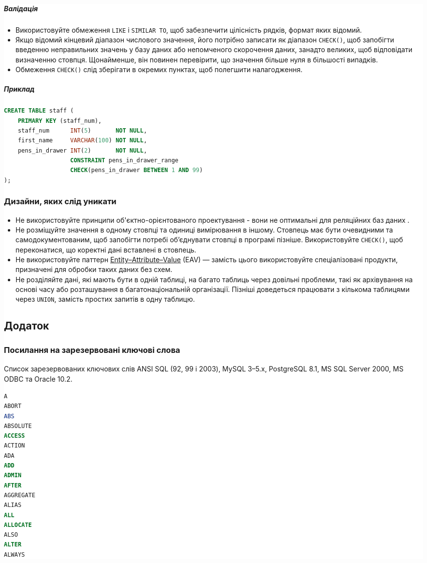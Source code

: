 ##### Валідація

* Використовуйте обмеження `LIKE` і `SIMILAR TO`, щоб забезпечити цілісність рядків, формат яких відомий.
* Якщо відомий кінцевий діапазон числового значення, його потрібно записати як діапазон `CHECK()`,
  щоб запобігти введенню неправильних значень у базу даних або непомченого скорочення даних,
  занадто великих, щоб відповідати визначенню стовпця.
  Щонайменше, він повинен перевірити, що значення більше нуля в більшості випадків.
* Обмеження `CHECK()` слід зберігати в окремих пунктах, щоб полегшити налагодження.

##### Приклад

```sql
CREATE TABLE staff (
    PRIMARY KEY (staff_num),
    staff_num      INT(5)       NOT NULL,
    first_name     VARCHAR(100) NOT NULL,
    pens_in_drawer INT(2)       NOT NULL,
                   CONSTRAINT pens_in_drawer_range
                   CHECK(pens_in_drawer BETWEEN 1 AND 99)
);
```

### Дизайни, яких слід уникати

* Не використовуйте принципи об'єктно-орієнтованого проектування - вони не оптимальні для реляційних баз даних .
* Не розміщуйте значення в одному стовпці та одиниці вимірювання в іншому.
  Стовпець має бути очевидними та самодокументованим, щоб запобігти потребі об’єднувати стовпці в програмі пізніше.
  Використовуйте `CHECK()`, щоб переконатися, що коректні дані вставлені в стовпець.
* Не використовуйте паттерн [Entity–Attribute–Value][eav] (EAV) — замість цього використовуйте спеціалізовані продукти,
  призначені для обробки таких даних без схем.
* Не розділяйте дані, які мають бути в одній таблиці, на багато таблиць через довільні проблеми,
  такі як архівування на основі часу або розташування в багатонаціональній організації.
  Пізніші доведеться працювати з кількома таблицями через `UNION`, замість простих запитів в одну таблицю.

## Додаток

### Посилання на зарезервовані ключові слова

Список зарезервованих ключових слів ANSI SQL (92, 99 і 2003), MySQL 3–5.x, PostgreSQL 8.1, MS SQL Server 2000, MS ODBC
та Oracle 10.2.

```sql
A
ABORT
ABS
ABSOLUTE
ACCESS
ACTION
ADA
ADD
ADMIN
AFTER
AGGREGATE
ALIAS
ALL
ALLOCATE
ALSO
ALTER
ALWAYS
```

[simon]: https://www.simonholywell.com/?utm_source=sqlstyle.guide&utm_medium=link&utm_campaign=md-document
[issue]: https://github.com/treffynnon/sqlstyle.guide/issues
[fork]: https://github.com/treffynnon/sqlstyle.guide/fork
[pull]: https://github.com/treffynnon/sqlstyle.guide/pulls/
[celko]: https://www.amazon.com/gp/product/0120887975/ref=as_li_ss_tl?ie=UTF8&linkCode=ll1&tag=treffynnon-20&linkId=9c88eac8cd420e979675c815771313d5
[dl-md]: https://raw.githubusercontent.com/treffynnon/sqlstyle.guide/gh-pages/_includes/sqlstyle.guide.md
[iso-8601]: https://en.wikipedia.org/wiki/ISO_8601
[rivers]: https://practicaltypography.com/one-space-between-sentences.html
[reserved-keywords]: #reserved-keyword-reference
[eav]: https://en.wikipedia.org/wiki/Entity%E2%80%93attribute%E2%80%93value_model
[sqlstyleguide]: https://www.sqlstyle.guide/
[licence]: https://creativecommons.org/licenses/by-sa/4.0/